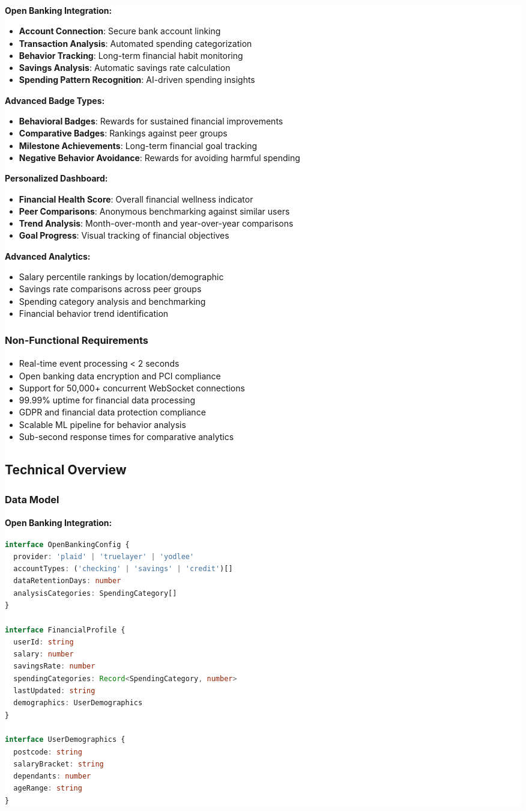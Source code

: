**Open Banking Integration:**
- **Account Connection**: Secure bank account linking
- **Transaction Analysis**: Automated spending categorization
- **Behavior Tracking**: Long-term financial habit monitoring
- **Savings Analysis**: Automatic savings rate calculation
- **Spending Pattern Recognition**: AI-driven spending insights

**Advanced Badge Types:**
- **Behavioral Badges**: Rewards for sustained financial improvements
- **Comparative Badges**: Rankings against peer groups
- **Milestone Achievements**: Long-term financial goal tracking
- **Negative Behavior Avoidance**: Rewards for avoiding harmful spending

**Personalized Dashboard:**
- **Financial Health Score**: Overall financial wellness indicator
- **Peer Comparisons**: Anonymous benchmarking against similar users
- **Trend Analysis**: Month-over-month and year-over-year comparisons
- **Goal Progress**: Visual tracking of financial objectives

**Advanced Analytics:**
- Salary percentile rankings by location/demographic
- Savings rate comparisons across peer groups
- Spending category analysis and benchmarking
- Financial behavior trend identification

### Non-Functional Requirements

- Real-time event processing < 2 seconds
- Open banking data encryption and PCI compliance
- Support for 50,000+ concurrent WebSocket connections
- 99.99% uptime for financial data processing
- GDPR and financial data protection compliance
- Scalable ML pipeline for behavior analysis
- Sub-second response times for comparative analytics

## Technical Overview

### Data Model

**Open Banking Integration:**
```typescript
interface OpenBankingConfig {
  provider: 'plaid' | 'truelayer' | 'yodlee'
  accountTypes: ('checking' | 'savings' | 'credit')[]
  dataRetentionDays: number
  analysisCategories: SpendingCategory[]
}

interface FinancialProfile {
  userId: string
  salary: number
  savingsRate: number
  spendingCategories: Record<SpendingCategory, number>
  lastUpdated: string
  demographics: UserDemographics
}

interface UserDemographics {
  postcode: string
  salaryBracket: string
  dependants: number
  ageRange: string
}
```
